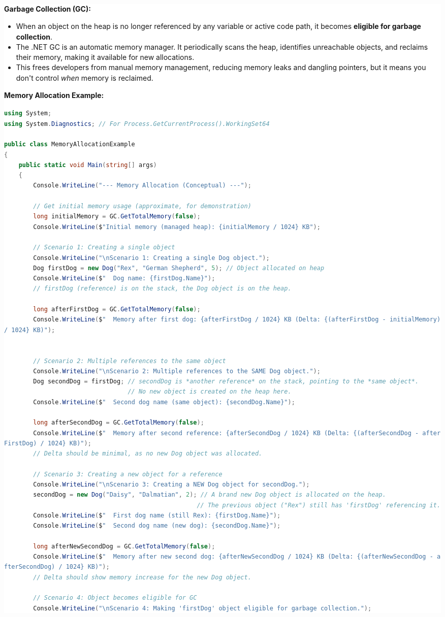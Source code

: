 **Garbage Collection (GC):**

  * When an object on the heap is no longer referenced by any variable or active code path, it becomes **eligible for garbage collection**.
  * The .NET GC is an automatic memory manager. It periodically scans the heap, identifies unreachable objects, and reclaims their memory, making it available for new allocations.
  * This frees developers from manual memory management, reducing memory leaks and dangling pointers, but it means you don't control *when* memory is reclaimed.

**Memory Allocation Example:**

```csharp
using System;
using System.Diagnostics; // For Process.GetCurrentProcess().WorkingSet64

public class MemoryAllocationExample
{
    public static void Main(string[] args)
    {
        Console.WriteLine("--- Memory Allocation (Conceptual) ---");

        // Get initial memory usage (approximate, for demonstration)
        long initialMemory = GC.GetTotalMemory(false);
        Console.WriteLine($"Initial memory (managed heap): {initialMemory / 1024} KB");

        // Scenario 1: Creating a single object
        Console.WriteLine("\nScenario 1: Creating a single Dog object.");
        Dog firstDog = new Dog("Rex", "German Shepherd", 5); // Object allocated on heap
        Console.WriteLine($"  Dog name: {firstDog.Name}");
        // firstDog (reference) is on the stack, the Dog object is on the heap.

        long afterFirstDog = GC.GetTotalMemory(false);
        Console.WriteLine($"  Memory after first dog: {afterFirstDog / 1024} KB (Delta: {(afterFirstDog - initialMemory) / 1024} KB)");


        // Scenario 2: Multiple references to the same object
        Console.WriteLine("\nScenario 2: Multiple references to the SAME Dog object.");
        Dog secondDog = firstDog; // secondDog is *another reference* on the stack, pointing to the *same object*.
                                  // No new object is created on the heap here.
        Console.WriteLine($"  Second dog name (same object): {secondDog.Name}");

        long afterSecondDog = GC.GetTotalMemory(false);
        Console.WriteLine($"  Memory after second reference: {afterSecondDog / 1024} KB (Delta: {(afterSecondDog - afterFirstDog) / 1024} KB)");
        // Delta should be minimal, as no new Dog object was allocated.

        // Scenario 3: Creating a new object for a reference
        Console.WriteLine("\nScenario 3: Creating a NEW Dog object for secondDog.");
        secondDog = new Dog("Daisy", "Dalmatian", 2); // A brand new Dog object is allocated on the heap.
                                                     // The previous object ("Rex") still has 'firstDog' referencing it.
        Console.WriteLine($"  First dog name (still Rex): {firstDog.Name}");
        Console.WriteLine($"  Second dog name (new dog): {secondDog.Name}");

        long afterNewSecondDog = GC.GetTotalMemory(false);
        Console.WriteLine($"  Memory after new second dog: {afterNewSecondDog / 1024} KB (Delta: {(afterNewSecondDog - afterSecondDog) / 1024} KB)");
        // Delta should show memory increase for the new Dog object.

        // Scenario 4: Object becomes eligible for GC
        Console.WriteLine("\nScenario 4: Making 'firstDog' object eligible for garbage collection.");
```